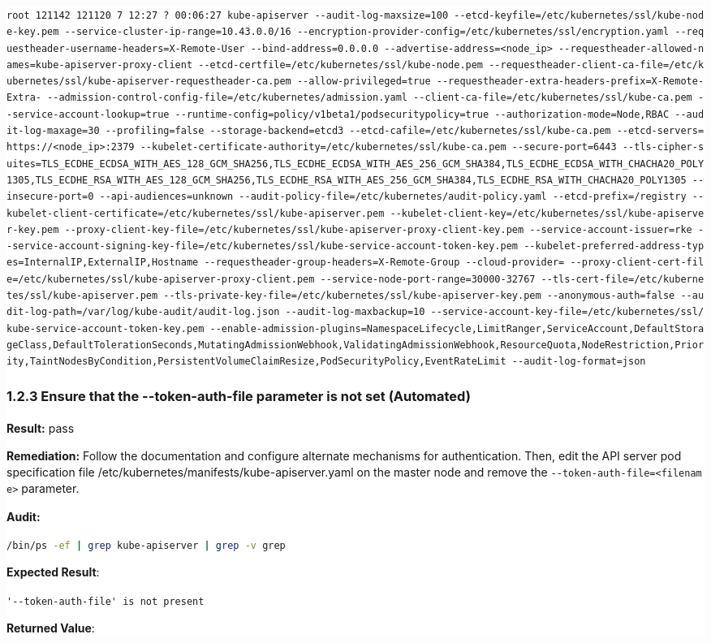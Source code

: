 ```console
root 121142 121120 7 12:27 ? 00:06:27 kube-apiserver --audit-log-maxsize=100 --etcd-keyfile=/etc/kubernetes/ssl/kube-node-key.pem --service-cluster-ip-range=10.43.0.0/16 --encryption-provider-config=/etc/kubernetes/ssl/encryption.yaml --requestheader-username-headers=X-Remote-User --bind-address=0.0.0.0 --advertise-address=<node_ip> --requestheader-allowed-names=kube-apiserver-proxy-client --etcd-certfile=/etc/kubernetes/ssl/kube-node.pem --requestheader-client-ca-file=/etc/kubernetes/ssl/kube-apiserver-requestheader-ca.pem --allow-privileged=true --requestheader-extra-headers-prefix=X-Remote-Extra- --admission-control-config-file=/etc/kubernetes/admission.yaml --client-ca-file=/etc/kubernetes/ssl/kube-ca.pem --service-account-lookup=true --runtime-config=policy/v1beta1/podsecuritypolicy=true --authorization-mode=Node,RBAC --audit-log-maxage=30 --profiling=false --storage-backend=etcd3 --etcd-cafile=/etc/kubernetes/ssl/kube-ca.pem --etcd-servers=https://<node_ip>:2379 --kubelet-certificate-authority=/etc/kubernetes/ssl/kube-ca.pem --secure-port=6443 --tls-cipher-suites=TLS_ECDHE_ECDSA_WITH_AES_128_GCM_SHA256,TLS_ECDHE_ECDSA_WITH_AES_256_GCM_SHA384,TLS_ECDHE_ECDSA_WITH_CHACHA20_POLY1305,TLS_ECDHE_RSA_WITH_AES_128_GCM_SHA256,TLS_ECDHE_RSA_WITH_AES_256_GCM_SHA384,TLS_ECDHE_RSA_WITH_CHACHA20_POLY1305 --insecure-port=0 --api-audiences=unknown --audit-policy-file=/etc/kubernetes/audit-policy.yaml --etcd-prefix=/registry --kubelet-client-certificate=/etc/kubernetes/ssl/kube-apiserver.pem --kubelet-client-key=/etc/kubernetes/ssl/kube-apiserver-key.pem --proxy-client-key-file=/etc/kubernetes/ssl/kube-apiserver-proxy-client-key.pem --service-account-issuer=rke --service-account-signing-key-file=/etc/kubernetes/ssl/kube-service-account-token-key.pem --kubelet-preferred-address-types=InternalIP,ExternalIP,Hostname --requestheader-group-headers=X-Remote-Group --cloud-provider= --proxy-client-cert-file=/etc/kubernetes/ssl/kube-apiserver-proxy-client.pem --service-node-port-range=30000-32767 --tls-cert-file=/etc/kubernetes/ssl/kube-apiserver.pem --tls-private-key-file=/etc/kubernetes/ssl/kube-apiserver-key.pem --anonymous-auth=false --audit-log-path=/var/log/kube-audit/audit-log.json --audit-log-maxbackup=10 --service-account-key-file=/etc/kubernetes/ssl/kube-service-account-token-key.pem --enable-admission-plugins=NamespaceLifecycle,LimitRanger,ServiceAccount,DefaultStorageClass,DefaultTolerationSeconds,MutatingAdmissionWebhook,ValidatingAdmissionWebhook,ResourceQuota,NodeRestriction,Priority,TaintNodesByCondition,PersistentVolumeClaimResize,PodSecurityPolicy,EventRateLimit --audit-log-format=json
```

### 1.2.3 Ensure that the --token-auth-file parameter is not set (Automated)


**Result:** pass

**Remediation:**
Follow the documentation and configure alternate mechanisms for authentication. Then,
edit the API server pod specification file /etc/kubernetes/manifests/kube-apiserver.yaml
on the master node and remove the `--token-auth-file=<filename>` parameter.

**Audit:**

```bash
/bin/ps -ef | grep kube-apiserver | grep -v grep
```

**Expected Result**:

```console
'--token-auth-file' is not present
```

**Returned Value**:

```console
```